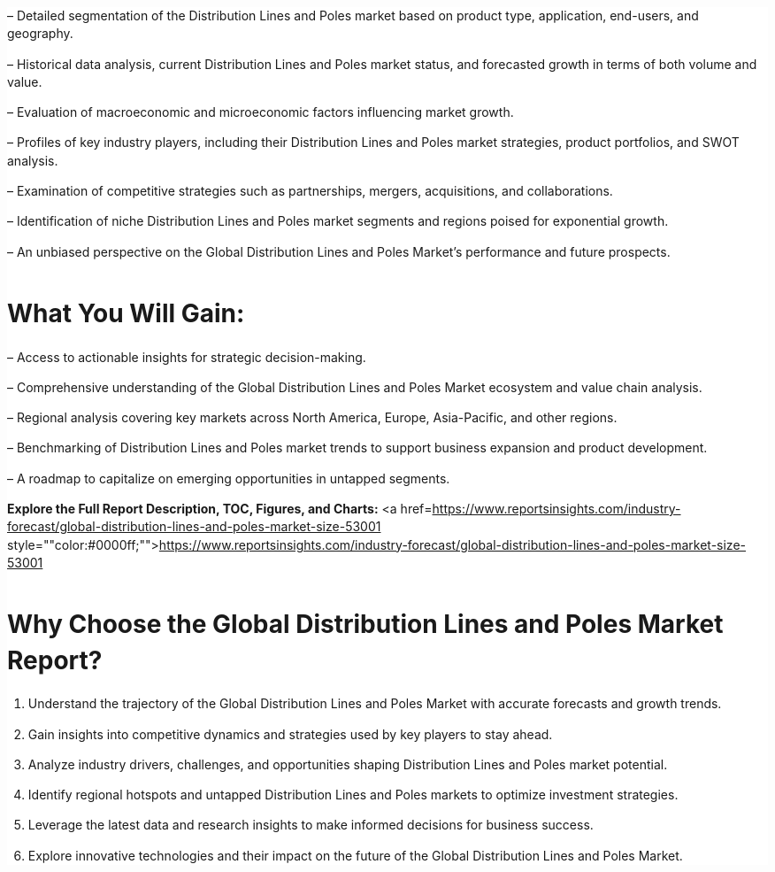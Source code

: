 – Detailed segmentation of the Distribution Lines and Poles market based on product type, application, end-users, and geography.

– Historical data analysis, current Distribution Lines and Poles market status, and forecasted growth in terms of both volume and value.

– Evaluation of macroeconomic and microeconomic factors influencing market growth.

– Profiles of key industry players, including their Distribution Lines and Poles market strategies, product portfolios, and SWOT analysis.

– Examination of competitive strategies such as partnerships, mergers, acquisitions, and collaborations.

– Identification of niche Distribution Lines and Poles market segments and regions poised for exponential growth.

– An unbiased perspective on the Global Distribution Lines and Poles Market’s performance and future prospects.

# <strong>What You Will Gain:</strong>

– Access to actionable insights for strategic decision-making.

– Comprehensive understanding of the Global Distribution Lines and Poles Market ecosystem and value chain analysis.

– Regional analysis covering key markets across North America, Europe, Asia-Pacific, and other regions.

– Benchmarking of Distribution Lines and Poles market trends to support business expansion and product development.

– A roadmap to capitalize on emerging opportunities in untapped segments.

<strong>Explore the Full Report Description, TOC, Figures, and Charts:</strong>
<a href=https://www.reportsinsights.com/industry-forecast/global-distribution-lines-and-poles-market-size-53001 style=""color:#0000ff;"">https://www.reportsinsights.com/industry-forecast/global-distribution-lines-and-poles-market-size-53001</a>

# <strong>Why Choose the Global Distribution Lines and Poles Market Report?</strong>

1. Understand the trajectory of the Global Distribution Lines and Poles Market with accurate forecasts and growth trends.

2. Gain insights into competitive dynamics and strategies used by key players to stay ahead.

3. Analyze industry drivers, challenges, and opportunities shaping Distribution Lines and Poles market potential.

4. Identify regional hotspots and untapped Distribution Lines and Poles markets to optimize investment strategies.

5. Leverage the latest data and research insights to make informed decisions for business success.

6. Explore innovative technologies and their impact on the future of the Global Distribution Lines and Poles Market.
